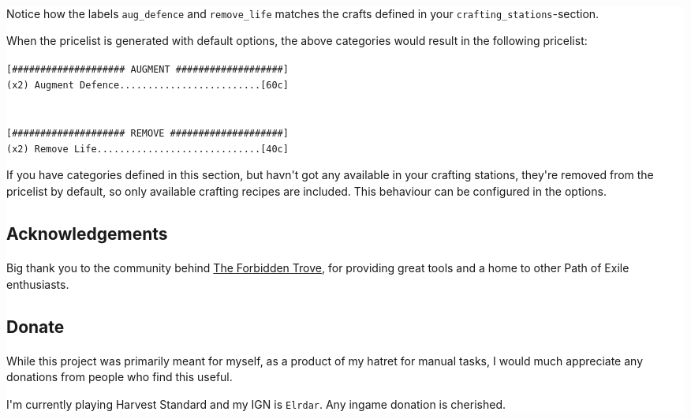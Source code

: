Notice how the labels `aug_defence` and `remove_life` matches the crafts defined in your `crafting_stations`-section. 

When the pricelist is generated with default options, the above categories would result in the following pricelist:

```
[#################### AUGMENT ###################]
(x2) Augment Defence.........................[60c]


[#################### REMOVE ####################]
(x2) Remove Life.............................[40c]
```

If you have categories defined in this section, 
but havn't got any available in your crafting stations, they're removed from the pricelist by default, 
so only available crafting recipes are included. This behaviour can be configured in the options.

## Acknowledgements

Big thank you to the community behind [The Forbidden Trove](https://forbiddentrove.com/), for providing great tools and a home to other Path of Exile enthusiasts.

## Donate

While this project was primarily meant for myself, as a product of my hatret for manual tasks, I would much appreciate any donations from people who find this useful. 

I'm currently playing Harvest Standard and my IGN is `Elrdar`. Any ingame donation is cherished. 
